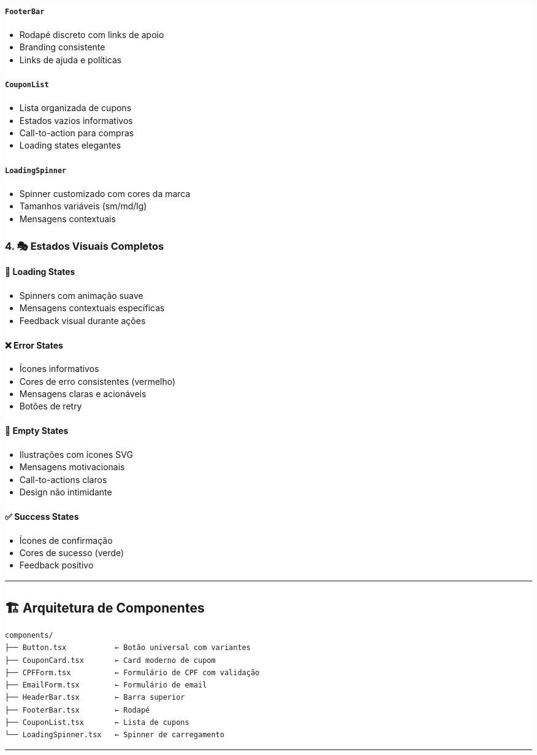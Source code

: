 #### **`FooterBar`**
- Rodapé discreto com links de apoio
- Branding consistente
- Links de ajuda e políticas

#### **`CouponList`**
- Lista organizada de cupons
- Estados vazios informativos
- Call-to-action para compras
- Loading states elegantes

#### **`LoadingSpinner`**
- Spinner customizado com cores da marca
- Tamanhos variáveis (sm/md/lg)
- Mensagens contextuais

### **4. 🎭 Estados Visuais Completos**

#### **📍 Loading States**
- Spinners com animação suave
- Mensagens contextuais específicas
- Feedback visual durante ações

#### **❌ Error States**
- Ícones informativos
- Cores de erro consistentes (vermelho)
- Mensagens claras e acionáveis
- Botões de retry

#### **🚫 Empty States**
- Ilustrações com ícones SVG
- Mensagens motivacionais
- Call-to-actions claros
- Design não intimidante

#### **✅ Success States**
- Ícones de confirmação
- Cores de sucesso (verde)
- Feedback positivo

---

## 🏗️ **Arquitetura de Componentes**

```
components/
├── Button.tsx           ← Botão universal com variantes
├── CouponCard.tsx       ← Card moderno de cupom
├── CPFForm.tsx          ← Formulário de CPF com validação
├── EmailForm.tsx        ← Formulário de email
├── HeaderBar.tsx        ← Barra superior
├── FooterBar.tsx        ← Rodapé
├── CouponList.tsx       ← Lista de cupons
└── LoadingSpinner.tsx   ← Spinner de carregamento
```

---